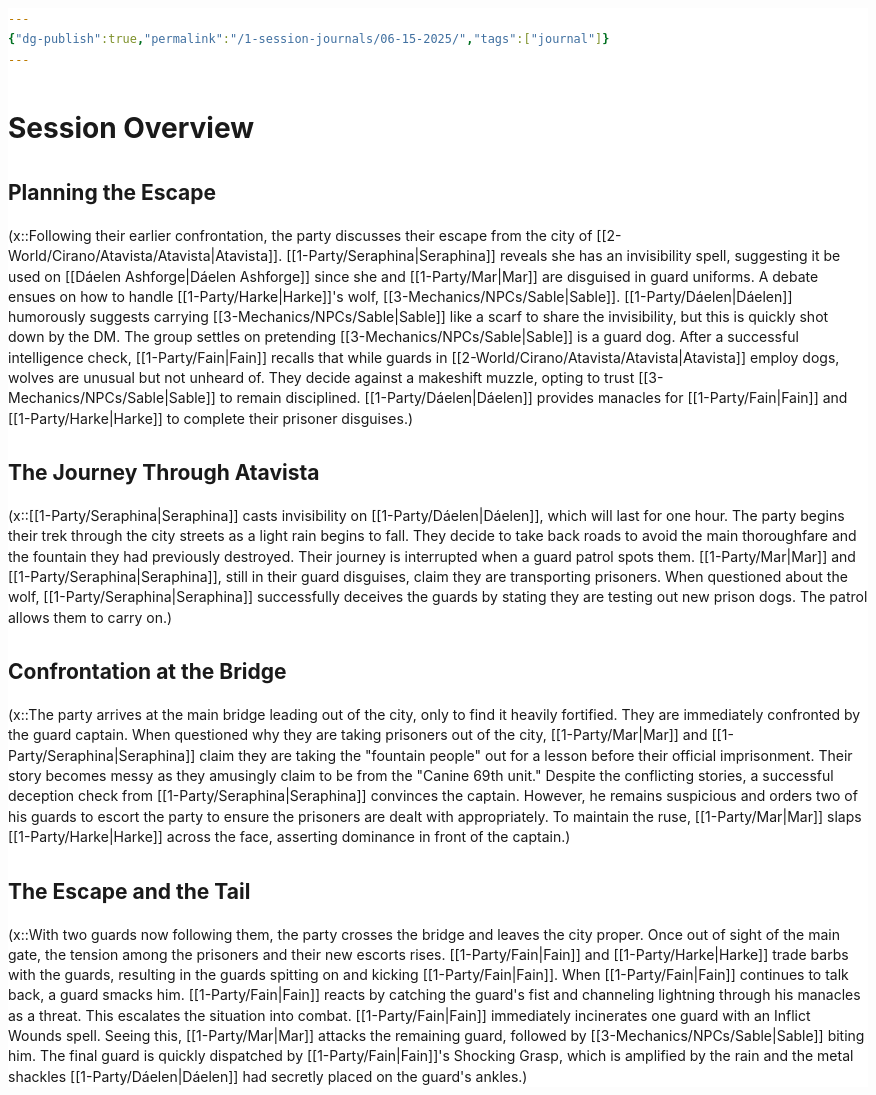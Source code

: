 ```yaml
---
{"dg-publish":true,"permalink":"/1-session-journals/06-15-2025/","tags":["journal"]}
---
```


# Session Overview

## Planning the Escape

(x::Following their earlier confrontation, the party discusses their escape from the city of [[2-World/Cirano/Atavista/Atavista\|Atavista]]. [[1-Party/Seraphina\|Seraphina]] reveals she has an invisibility spell, suggesting it be used on [[Dáelen Ashforge\|Dáelen Ashforge]] since she and [[1-Party/Mar\|Mar]] are disguised in guard uniforms. A debate ensues on how to handle [[1-Party/Harke\|Harke]]'s wolf, [[3-Mechanics/NPCs/Sable\|Sable]]. [[1-Party/Dáelen\|Dáelen]] humorously suggests carrying [[3-Mechanics/NPCs/Sable\|Sable]] like a scarf to share the invisibility, but this is quickly shot down by the DM. The group settles on pretending [[3-Mechanics/NPCs/Sable\|Sable]] is a guard dog. After a successful intelligence check, [[1-Party/Fain\|Fain]] recalls that while guards in [[2-World/Cirano/Atavista/Atavista\|Atavista]] employ dogs, wolves are unusual but not unheard of. They decide against a makeshift muzzle, opting to trust [[3-Mechanics/NPCs/Sable\|Sable]] to remain disciplined. [[1-Party/Dáelen\|Dáelen]] provides manacles for [[1-Party/Fain\|Fain]] and [[1-Party/Harke\|Harke]] to complete their prisoner disguises.)

## The Journey Through Atavista

(x::[[1-Party/Seraphina\|Seraphina]] casts invisibility on [[1-Party/Dáelen\|Dáelen]], which will last for one hour. The party begins their trek through the city streets as a light rain begins to fall. They decide to take back roads to avoid the main thoroughfare and the fountain they had previously destroyed. Their journey is interrupted when a guard patrol spots them. [[1-Party/Mar\|Mar]] and [[1-Party/Seraphina\|Seraphina]], still in their guard disguises, claim they are transporting prisoners. When questioned about the wolf, [[1-Party/Seraphina\|Seraphina]] successfully deceives the guards by stating they are testing out new prison dogs. The patrol allows them to carry on.)

## Confrontation at the Bridge

(x::The party arrives at the main bridge leading out of the city, only to find it heavily fortified. They are immediately confronted by the guard captain. When questioned why they are taking prisoners out of the city, [[1-Party/Mar\|Mar]] and [[1-Party/Seraphina\|Seraphina]] claim they are taking the "fountain people" out for a lesson before their official imprisonment. Their story becomes messy as they amusingly claim to be from the "Canine 69th unit." Despite the conflicting stories, a successful deception check from [[1-Party/Seraphina\|Seraphina]] convinces the captain. However, he remains suspicious and orders two of his guards to escort the party to ensure the prisoners are dealt with appropriately. To maintain the ruse, [[1-Party/Mar\|Mar]] slaps [[1-Party/Harke\|Harke]] across the face, asserting dominance in front of the captain.)

## The Escape and the Tail

(x::With two guards now following them, the party crosses the bridge and leaves the city proper. Once out of sight of the main gate, the tension among the prisoners and their new escorts rises. [[1-Party/Fain\|Fain]] and [[1-Party/Harke\|Harke]] trade barbs with the guards, resulting in the guards spitting on and kicking [[1-Party/Fain\|Fain]]. When [[1-Party/Fain\|Fain]] continues to talk back, a guard smacks him. [[1-Party/Fain\|Fain]] reacts by catching the guard's fist and channeling lightning through his manacles as a threat. This escalates the situation into combat. [[1-Party/Fain\|Fain]] immediately incinerates one guard with an Inflict Wounds spell. Seeing this, [[1-Party/Mar\|Mar]] attacks the remaining guard, followed by [[3-Mechanics/NPCs/Sable\|Sable]] biting him. The final guard is quickly dispatched by [[1-Party/Fain\|Fain]]'s Shocking Grasp, which is amplified by the rain and the metal shackles [[1-Party/Dáelen\|Dáelen]] had secretly placed on the guard's ankles.)
